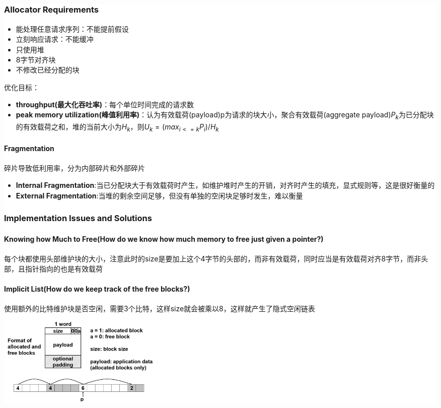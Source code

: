 ### Allocator Requirements

- 能处理任意请求序列：不能提前假设
- 立刻响应请求：不能缓冲
- 只使用堆
- 8字节对齐块
- 不修改已经分配的块

优化目标：

- **throughput(最大化吞吐率)**：每个单位时间完成的请求数
- **peak memory utilization(峰值利用率)**：认为有效载荷(payload)p为请求的块大小，聚合有效载荷(aggregate payload)$P_k$为已分配块的有效载荷之和，堆的当前大小为$H_k$，则$U_k = (max_{i<=k}P_i)/H_k$

#### Fragmentation

碎片导致低利用率，分为内部碎片和外部碎片

- **Internal Fragmentation**:当已分配块大于有效载荷时产生，如维护堆时产生的开销，对齐时产生的填充，显式规则等，这是很好衡量的
- **External Fragmentation**:当堆的剩余空间足够，但没有单独的空闲块足够时发生，难以衡量

### Implementation Issues and Solutions

#### Knowing how Much to Free(How do we know how much memory to free just given a pointer?)

每个块都使用头部维护块的大小，注意此时的size是要加上这个4字节的头部的，而非有效载荷，同时应当是有效载荷对齐8字节，而非头部，且指针指向的也是有效载荷

#### Implicit List(How do we keep track of the free blocks?)

使用额外的比特维护块是否空闲，需要3个比特，这样size就会被乘以8，这样就产生了隐式空闲链表

<img src="./image/cc27563fdc25b2b60e8e5c0f9ec10e69.png" alt="Implicit list" width=300>

